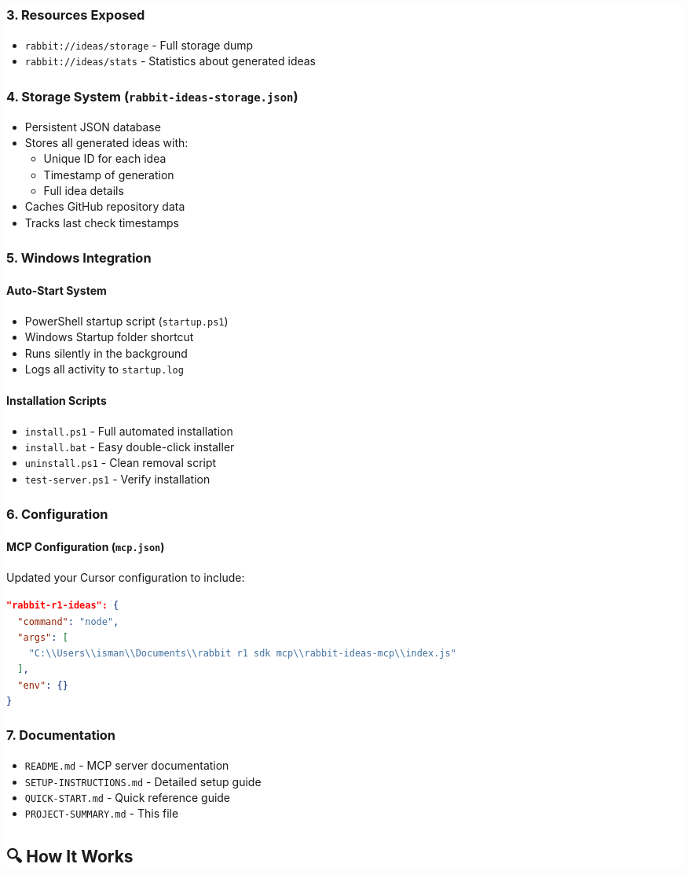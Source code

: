### 3. Resources Exposed

- `rabbit://ideas/storage` - Full storage dump
- `rabbit://ideas/stats` - Statistics about generated ideas

### 4. Storage System (`rabbit-ideas-storage.json`)
- Persistent JSON database
- Stores all generated ideas with:
  - Unique ID for each idea
  - Timestamp of generation
  - Full idea details
- Caches GitHub repository data
- Tracks last check timestamps

### 5. Windows Integration

#### Auto-Start System
- PowerShell startup script (`startup.ps1`)
- Windows Startup folder shortcut
- Runs silently in the background
- Logs all activity to `startup.log`

#### Installation Scripts
- `install.ps1` - Full automated installation
- `install.bat` - Easy double-click installer
- `uninstall.ps1` - Clean removal script
- `test-server.ps1` - Verify installation

### 6. Configuration

#### MCP Configuration (`mcp.json`)
Updated your Cursor configuration to include:
```json
"rabbit-r1-ideas": {
  "command": "node",
  "args": [
    "C:\\Users\\isman\\Documents\\rabbit r1 sdk mcp\\rabbit-ideas-mcp\\index.js"
  ],
  "env": {}
}
```

### 7. Documentation

- `README.md` - MCP server documentation
- `SETUP-INSTRUCTIONS.md` - Detailed setup guide
- `QUICK-START.md` - Quick reference guide
- `PROJECT-SUMMARY.md` - This file

## 🔍 How It Works

